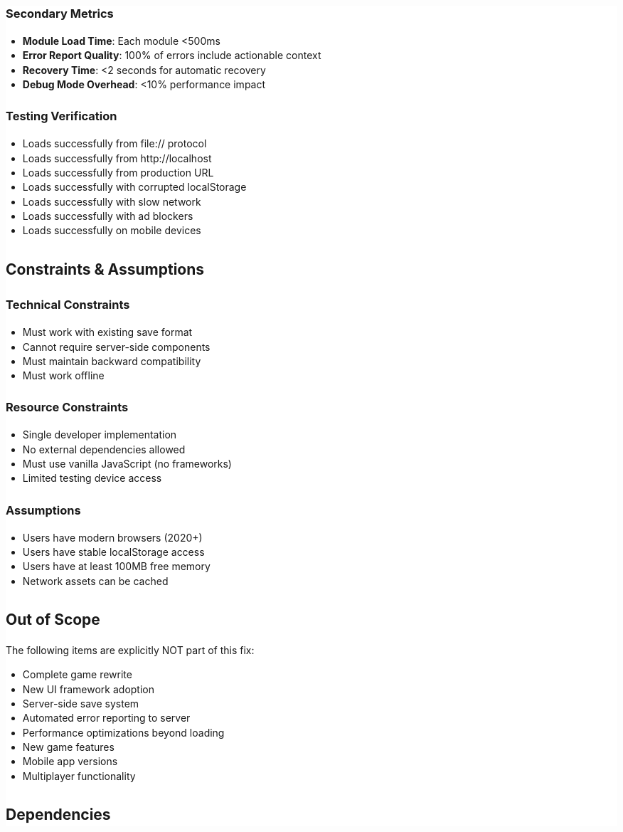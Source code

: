 ### Secondary Metrics
- **Module Load Time**: Each module <500ms
- **Error Report Quality**: 100% of errors include actionable context
- **Recovery Time**: <2 seconds for automatic recovery
- **Debug Mode Overhead**: <10% performance impact

### Testing Verification
- Loads successfully from file:// protocol
- Loads successfully from http://localhost
- Loads successfully from production URL
- Loads successfully with corrupted localStorage
- Loads successfully with slow network
- Loads successfully with ad blockers
- Loads successfully on mobile devices

## Constraints & Assumptions

### Technical Constraints
- Must work with existing save format
- Cannot require server-side components
- Must maintain backward compatibility
- Must work offline

### Resource Constraints
- Single developer implementation
- No external dependencies allowed
- Must use vanilla JavaScript (no frameworks)
- Limited testing device access

### Assumptions
- Users have modern browsers (2020+)
- Users have stable localStorage access
- Users have at least 100MB free memory
- Network assets can be cached

## Out of Scope

The following items are explicitly NOT part of this fix:
- Complete game rewrite
- New UI framework adoption
- Server-side save system
- Automated error reporting to server
- Performance optimizations beyond loading
- New game features
- Mobile app versions
- Multiplayer functionality

## Dependencies
